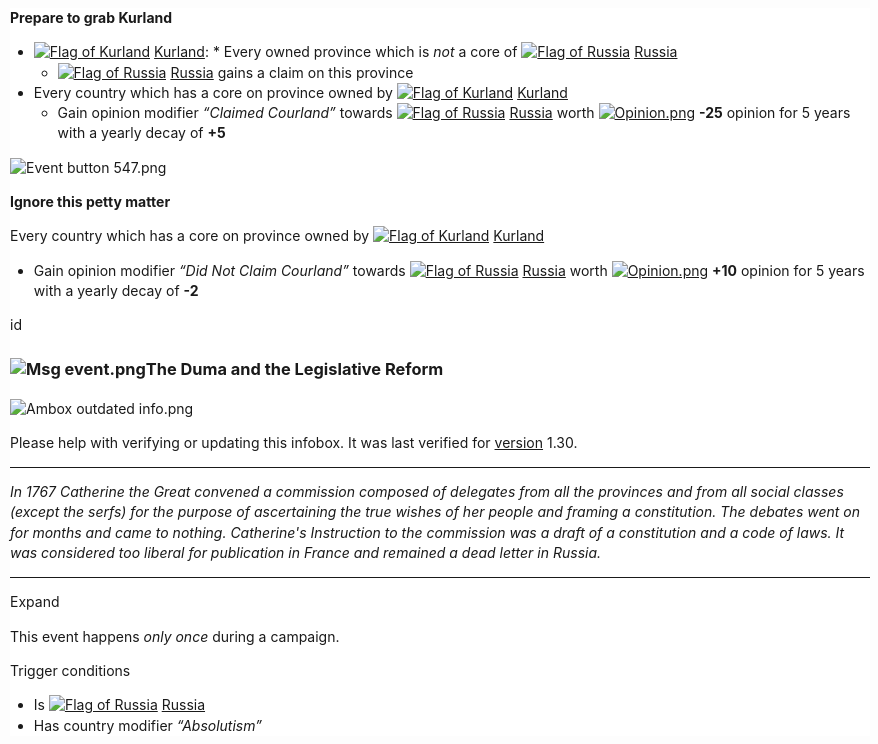 **Prepare to grab Kurland**

*    [![Flag of Kurland](/images/thumb/a/ab/Kurland.png/20px-Kurland.png)](/Kurland "Kurland") [Kurland](/Kurland "Kurland"):
    *   Every owned province which is _not_ a core of [![Flag of Russia](/images/thumb/e/ee/Russia.png/20px-Russia.png)](/Russia "Russia") [Russia](/Russia "Russia")
        *    [![Flag of Russia](/images/thumb/e/ee/Russia.png/20px-Russia.png)](/Russia "Russia") [Russia](/Russia "Russia") gains a claim on this province
*   Every country which has a core on province owned by [![Flag of Kurland](/images/thumb/a/ab/Kurland.png/20px-Kurland.png)](/Kurland "Kurland") [Kurland](/Kurland "Kurland")
    *   Gain opinion modifier _“Claimed Courland”_ towards [![Flag of Russia](/images/thumb/e/ee/Russia.png/20px-Russia.png)](/Russia "Russia") [Russia](/Russia "Russia") worth [![Opinion.png](/images/thumb/9/97/Opinion.png/24px-Opinion.png)](/Opinion "Opinion") **\-25** opinion for 5 years with a yearly decay of **+5**

![Event button 547.png](/images/thumb/f/f5/Event_button_547.png/488px-Event_button_547.png)

**Ignore this petty matter**

Every country which has a core on province owned by [![Flag of Kurland](/images/thumb/a/ab/Kurland.png/20px-Kurland.png)](/Kurland "Kurland") [Kurland](/Kurland "Kurland")

*   Gain opinion modifier _“Did Not Claim Courland”_ towards [![Flag of Russia](/images/thumb/e/ee/Russia.png/20px-Russia.png)](/Russia "Russia") [Russia](/Russia "Russia") worth [![Opinion.png](/images/thumb/9/97/Opinion.png/24px-Opinion.png)](/Opinion "Opinion") **+10** opinion for 5 years with a yearly decay of **\-2**

id

### ![Msg event.png](/images/4/4e/Msg_event.png)The Duma and the Legislative Reform

![Ambox outdated info.png](https://central.paradoxwikis.com/images/thumb/6/65/Ambox_outdated_info.png/22px-Ambox_outdated_info.png)

Please help with verifying or updating this infobox. It was last verified for [version](/Europa_Universalis_4_Wiki:Versioning "Europa Universalis 4 Wiki:Versioning") 1.30.

* * *

_In 1767 Catherine the Great convened a commission composed of delegates from all the provinces and from all social classes (except the serfs) for the purpose of ascertaining the true wishes of her people and framing a constitution. The debates went on for months and came to nothing. Catherine's Instruction to the commission was a draft of a constitution and a code of laws. It was considered too liberal for publication in France and remained a dead letter in Russia._

* * *

Expand 

This event happens _only once_ during a campaign.

Trigger conditions

*   Is [![Flag of Russia](/images/thumb/e/ee/Russia.png/20px-Russia.png)](/Russia "Russia") [Russia](/Russia "Russia")
*   Has country modifier _“Absolutism”_
